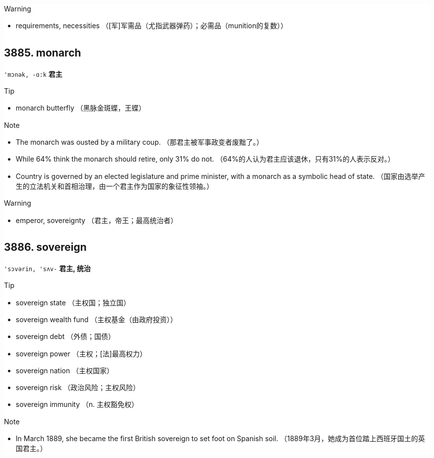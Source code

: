 > [!WARNING]
>
> - requirements, necessities （[军]军需品（尤指武器弹药）；必需品（munition的复数））
>

## 3885. monarch

`'mɔnək, -ɑ:k`  **君主**

> [!TIP]
>
> - monarch butterfly （黑脉金斑蝶，王蝶）
>

> [!NOTE]
>
> - The monarch was ousted by a military coup. （那君主被军事政变者废黜了。）
>
> - While 64% think the monarch should retire, only 31% do not. （64%的人认为君主应该退休，只有31%的人表示反对。）
>
> - Country is governed by an elected legislature and prime minister, with a monarch as a symbolic head of state. （国家由选举产生的立法机关和首相治理，由一个君主作为国家的象征性领袖。）
>

> [!WARNING]
>
> - emperor, sovereignty （君主，帝王；最高统治者）
>

## 3886. sovereign

`'sɔvərin, 'sʌv-`  **君主, 统治**

> [!TIP]
>
> - sovereign state （主权国；独立国）
>
> - sovereign wealth fund （主权基金（由政府投资））
>
> - sovereign debt （外债；国债）
>
> - sovereign power （主权；[法]最高权力）
>
> - sovereign nation （主权国家）
>
> - sovereign risk （政治风险；主权风险）
>
> - sovereign immunity （n. 主权豁免权）
>

> [!NOTE]
>
> - In March 1889, she became the first British sovereign to set foot on Spanish soil. （1889年3月，她成为首位踏上西班牙国土的英国君主。）
>
